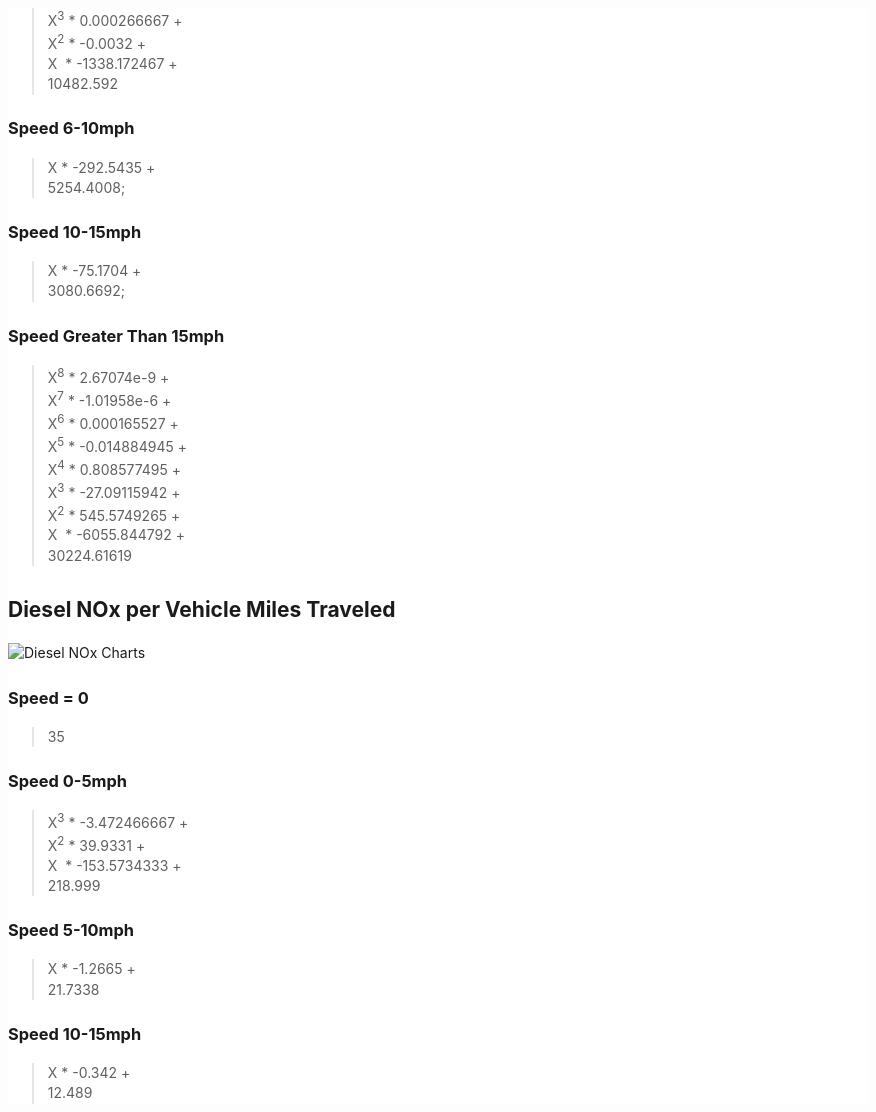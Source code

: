 > X<sup>3</sup> \* 0.000266667 +\
> X<sup>2</sup> \* -0.0032 +\
> X&nbsp; \* -1338.172467 +\
> 10482.592

### Speed 6-10mph

> X \* -292.5435 +\
> 5254.4008;

### Speed 10-15mph

> X \* -75.1704 +\
> 3080.6692;

### Speed Greater Than 15mph

> X<sup>8</sup> \* 2.67074e-9 +\
> X<sup>7</sup> \* -1.01958e-6 +\
> X<sup>6</sup> \* 0.000165527 +\
> X<sup>5</sup> \* -0.014884945 +\
> X<sup>4</sup> \* 0.808577495 +\
> X<sup>3</sup> \* -27.09115942 +\
> X<sup>2</sup> \* 545.5749265 +\
> X&nbsp; \* -6055.844792 +\
> 30224.61619

## Diesel NOx per Vehicle Miles Traveled

![Diesel NOx Charts](./emissions_charts/diesel-NOx.png)

### Speed = 0

> 35

### Speed 0-5mph

> X<sup>3</sup> \* -3.472466667 +\
> X<sup>2</sup> \* 39.9331 +\
> X&nbsp; \* -153.5734333 +\
> 218.999

### Speed 5-10mph

> X \* -1.2665 +\
> 21.7338

### Speed 10-15mph

> X \* -0.342 +\
> 12.489
